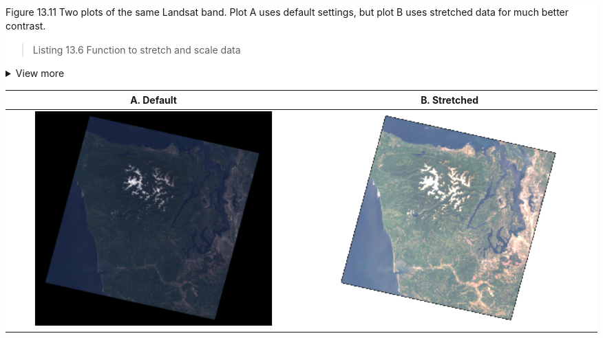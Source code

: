 Figure 13.11 Two plots of the same Landsat band. Plot A uses default settings, but plot B uses stretched data for much better contrast.

> Listing 13.6   Function to stretch and scale data

<details><summary>View more</summary></details>

| A. Default                         | B. Stretched                       |
|------------------------------------|------------------------------------|
| ![figure 13.13.a](img/13.13.a.png) | ![figure 13.13.b](img/13.13.b.png) |
